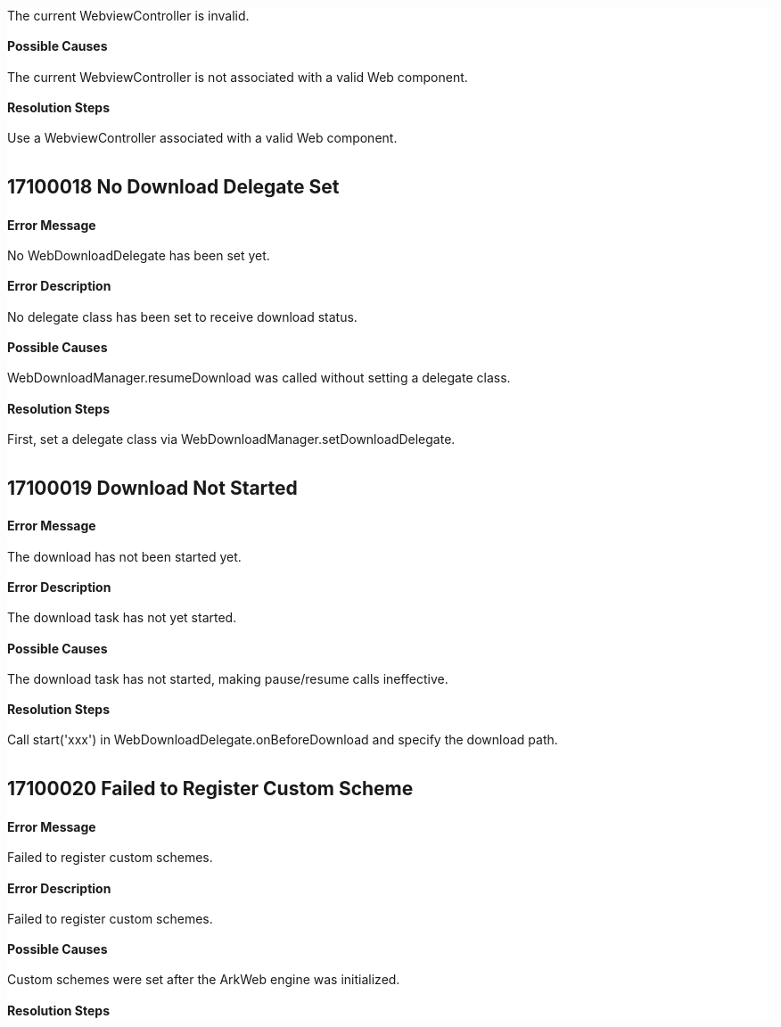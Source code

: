 The current WebviewController is invalid.

**Possible Causes**

The current WebviewController is not associated with a valid Web component.

**Resolution Steps**

Use a WebviewController associated with a valid Web component.

## 17100018 No Download Delegate Set

**Error Message**

No WebDownloadDelegate has been set yet.

**Error Description**

No delegate class has been set to receive download status.

**Possible Causes**

WebDownloadManager.resumeDownload was called without setting a delegate class.

**Resolution Steps**

First, set a delegate class via WebDownloadManager.setDownloadDelegate.

## 17100019 Download Not Started

**Error Message**

The download has not been started yet.

**Error Description**

The download task has not yet started.

**Possible Causes**

The download task has not started, making pause/resume calls ineffective.

**Resolution Steps**

Call start('xxx') in WebDownloadDelegate.onBeforeDownload and specify the download path.

## 17100020 Failed to Register Custom Scheme

**Error Message**

Failed to register custom schemes.

**Error Description**

Failed to register custom schemes.

**Possible Causes**

Custom schemes were set after the ArkWeb engine was initialized.

**Resolution Steps**
